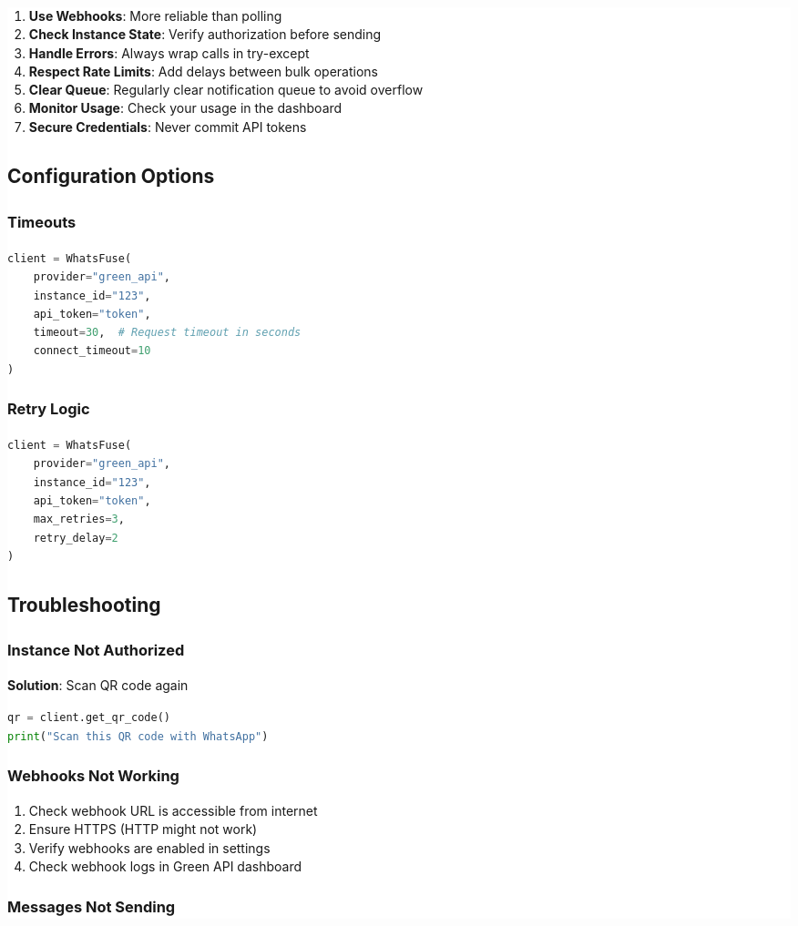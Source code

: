 1. **Use Webhooks**: More reliable than polling
2. **Check Instance State**: Verify authorization before sending
3. **Handle Errors**: Always wrap calls in try-except
4. **Respect Rate Limits**: Add delays between bulk operations
5. **Clear Queue**: Regularly clear notification queue to avoid overflow
6. **Monitor Usage**: Check your usage in the dashboard
7. **Secure Credentials**: Never commit API tokens

## Configuration Options

### Timeouts

```python
client = WhatsFuse(
    provider="green_api",
    instance_id="123",
    api_token="token",
    timeout=30,  # Request timeout in seconds
    connect_timeout=10
)
```

### Retry Logic

```python
client = WhatsFuse(
    provider="green_api",
    instance_id="123",
    api_token="token",
    max_retries=3,
    retry_delay=2
)
```

## Troubleshooting

### Instance Not Authorized

**Solution**: Scan QR code again
```python
qr = client.get_qr_code()
print("Scan this QR code with WhatsApp")
```

### Webhooks Not Working

1. Check webhook URL is accessible from internet
2. Ensure HTTPS (HTTP might not work)
3. Verify webhooks are enabled in settings
4. Check webhook logs in Green API dashboard

### Messages Not Sending
